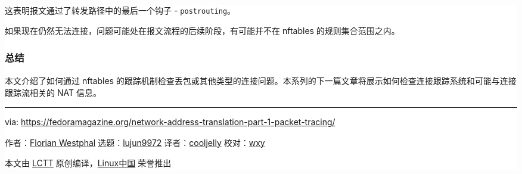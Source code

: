 这表明报文通过了转发路径中的最后一个钩子 - `postrouting`。


如果现在仍然无法连接，问题可能处在报文流程的后续阶段，有可能并不在 nftables 的规则集合范围之内。


### 总结


本文介绍了如何通过 nftables 的跟踪机制检查丢包或其他类型的连接问题。本系列的下一篇文章将展示如何检查连接跟踪系统和可能与连接跟踪流相关的 NAT 信息。




---


via: <https://fedoramagazine.org/network-address-translation-part-1-packet-tracing/>


作者：[Florian Westphal](https://fedoramagazine.org/author/strlen/) 选题：[lujun9972](https://github.com/lujun9972) 译者：[cooljelly](https://github.com/cooljelly) 校对：[wxy](https://github.com/wxy)


本文由 [LCTT](https://github.com/LCTT/TranslateProject) 原创编译，[Linux中国](https://linux.cn/) 荣誉推出
